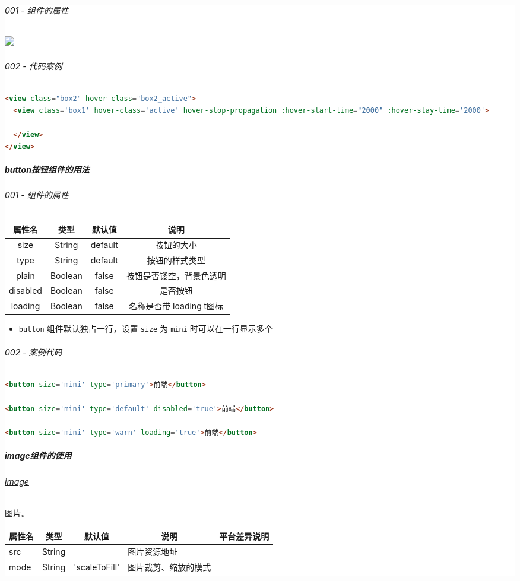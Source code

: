 ###### 001 - 组件的属性

![](./images/2view.png)

###### 002 - 代码案例

```html
<view class="box2" hover-class="box2_active">
  <view class='box1' hover-class='active' hover-stop-propagation :hover-start-time="2000" :hover-stay-time='2000'>

  </view>
</view>
```

##### button按钮组件的用法

###### 001 - 组件的属性

| 属性名      | 类型      | 默认值     | 说明                |
|:--------:|:-------:|:-------:|:-----------------:|
| size     | String  | default | 按钮的大小             |
| type     | String  | default | 按钮的样式类型           |
| plain    | Boolean | false   | 按钮是否镂空，背景色透明      |
| disabled | Boolean | false   | 是否按钮              |
| loading  | Boolean | false   | 名称是否带 loading t图标 |

- `button` 组件默认独占一行，设置 `size` 为 `mini` 时可以在一行显示多个

###### 002 - 案例代码

```html
<button size='mini' type='primary'>前端</button>

<button size='mini' type='default' disabled='true'>前端</button>

<button size='mini' type='warn' loading='true'>前端</button>
```

##### image组件的使用

###### [image](https://uniapp.dcloud.io/component/image?id=image)

图片。

| 属性名  | 类型     | 默认值           | 说明         | 平台差异说明 |
| ---- | ------ | ------------- | ---------- | ------ |
| src  | String |               | 图片资源地址     |        |
| mode | String | 'scaleToFill' | 图片裁剪、缩放的模式 |        |
